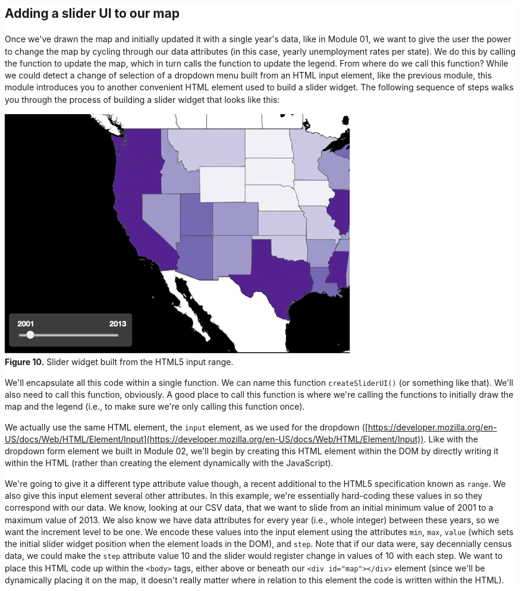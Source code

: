 ## Adding a slider UI to our map

Once we've drawn the map and initially updated it with a single year's data, like in Module 01, we want to give the user the power to change the map by cycling through our data attributes (in this case, yearly unemployment rates per state). We do this by calling the function to update the map, which in turn calls the function to update the legend. From where do we call this function? While we could detect a change of selection of a dropdown menu built from an HTML input element, like the previous module, this module introduces you to another convenient HTML element used to build a slider widget. The following sequence of steps walks you through the process of building a slider widget that looks like this:

![Slider widget built from the HTML5 input range](lesson-03-graphics/slider-widget.png)  
**Figure 10.** Slider widget built from the HTML5 input range.

We'll encapsulate all this code within a single function. We can name this function `createSliderUI()` (or something like that). We'll also need to call this function, obviously. A good place to call this function is where we're calling the functions to initially draw the map and the legend (i.e., to make sure we're only calling this function once).

We actually use the same HTML element, the `input` element, as we used for the dropdown ([https://developer.mozilla.org/en-US/docs/Web/HTML/Element/Input](https://developer.mozilla.org/en-US/docs/Web/HTML/Element/Input)). Like with the dropdown form element we built in Module 02, we'll begin by creating this HTML element within the DOM by directly writing it within the HTML (rather than creating the element dynamically with the JavaScript). 

We're going to give it a different type attribute value though, a recent additional to the HTML5 specification known as `range`. We also give this input element several other attributes. In this example, we're essentially hard-coding these values in so they correspond with our data. We know, looking at our CSV data, that we want to slide from an initial minimum value of 2001 to a maximum value of 2013. We also know we have data attributes for every year (i.e., whole integer) between these years, so we want the increment level to be one. We encode these values into the input element using the attributes `min`, `max`, `value` (which sets the initial slider widget position when the element loads in the DOM), and `step`. Note that if our data were, say decennially census data, we could make the `step` attribute value 10 and the slider would register change in values of 10 with each step. We want to place this HTML code up within the `<body>` tags, either above or beneath our `<div id="map"></div>` element (since we'll be dynamically placing it on the map, it doesn't really matter where in relation to this element the code is written within the HTML).
